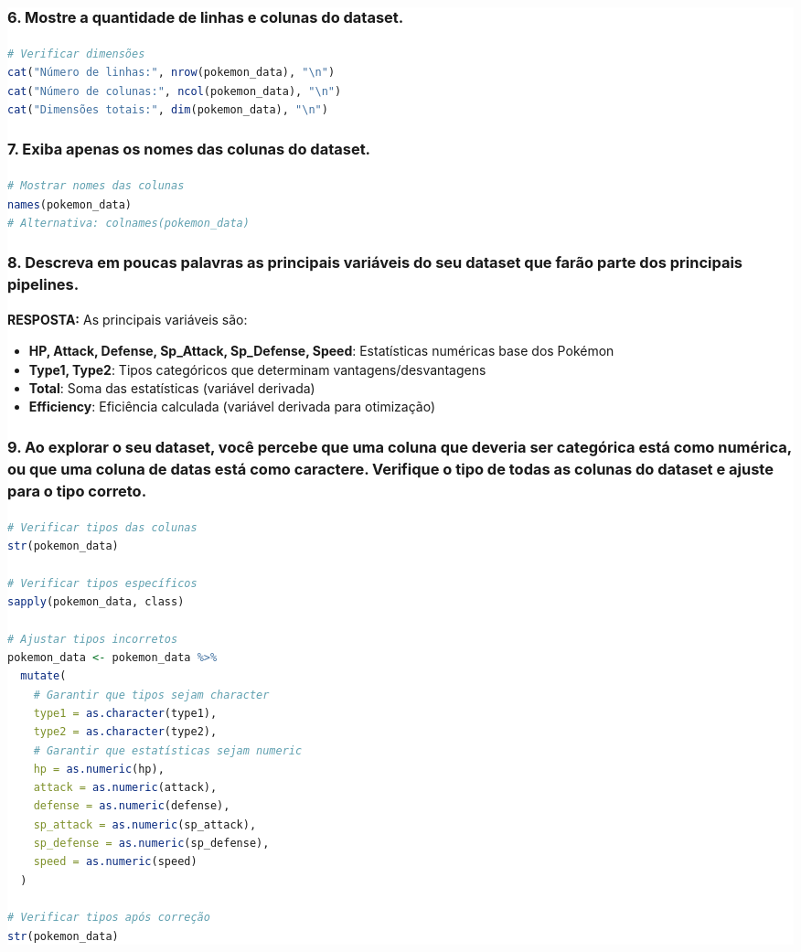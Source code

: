 ### **6. Mostre a quantidade de linhas e colunas do dataset.**
```r
# Verificar dimensões
cat("Número de linhas:", nrow(pokemon_data), "\n")
cat("Número de colunas:", ncol(pokemon_data), "\n")
cat("Dimensões totais:", dim(pokemon_data), "\n")
```

### **7. Exiba apenas os nomes das colunas do dataset.**
```r
# Mostrar nomes das colunas
names(pokemon_data)
# Alternativa: colnames(pokemon_data)
```

### **8. Descreva em poucas palavras as principais variáveis do seu dataset que farão parte dos principais pipelines.**
**RESPOSTA:** As principais variáveis são:
- **HP, Attack, Defense, Sp_Attack, Sp_Defense, Speed**: Estatísticas numéricas base dos Pokémon
- **Type1, Type2**: Tipos categóricos que determinam vantagens/desvantagens
- **Total**: Soma das estatísticas (variável derivada)
- **Efficiency**: Eficiência calculada (variável derivada para otimização)

### **9. Ao explorar o seu dataset, você percebe que uma coluna que deveria ser categórica está como numérica, ou que uma coluna de datas está como caractere. Verifique o tipo de todas as colunas do dataset e ajuste para o tipo correto.**
```r
# Verificar tipos das colunas
str(pokemon_data)

# Verificar tipos específicos
sapply(pokemon_data, class)

# Ajustar tipos incorretos
pokemon_data <- pokemon_data %>%
  mutate(
    # Garantir que tipos sejam character
    type1 = as.character(type1),
    type2 = as.character(type2),
    # Garantir que estatísticas sejam numeric
    hp = as.numeric(hp),
    attack = as.numeric(attack),
    defense = as.numeric(defense),
    sp_attack = as.numeric(sp_attack),
    sp_defense = as.numeric(sp_defense),
    speed = as.numeric(speed)
  )

# Verificar tipos após correção
str(pokemon_data)
```
